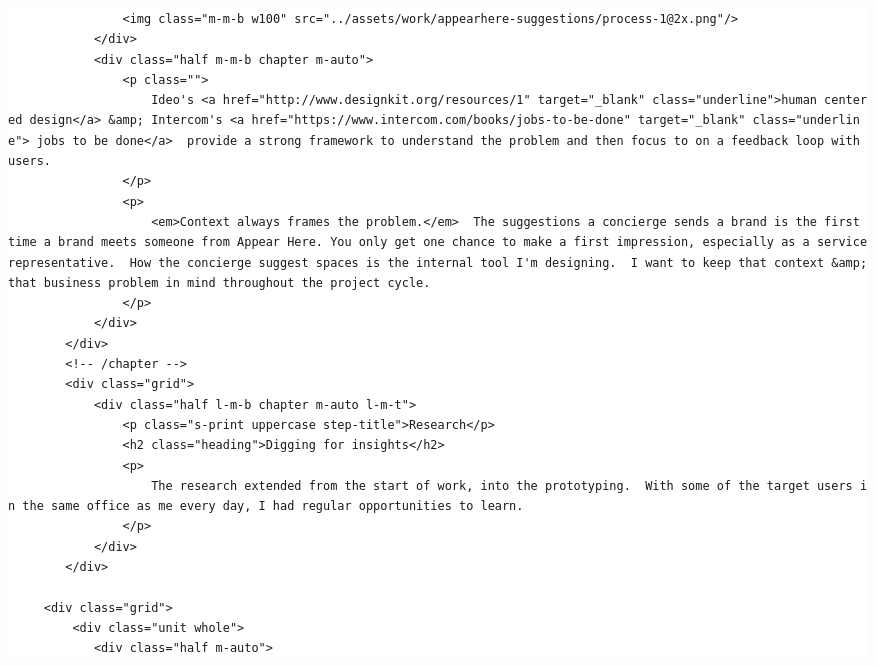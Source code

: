 					<img class="m-m-b w100" src="../assets/work/appearhere-suggestions/process-1@2x.png"/> 
				</div>
				<div class="half m-m-b chapter m-auto">
					<p class="">
						Ideo's <a href="http://www.designkit.org/resources/1" target="_blank" class="underline">human centered design</a> &amp; Intercom's <a href="https://www.intercom.com/books/jobs-to-be-done" target="_blank" class="underline"> jobs to be done</a>  provide a strong framework to understand the problem and then focus to on a feedback loop with users. 
					</p>				
					<p>
						<em>Context always frames the problem.</em>  The suggestions a concierge sends a brand is the first time a brand meets someone from Appear Here. You only get one chance to make a first impression, especially as a service representative.  How the concierge suggest spaces is the internal tool I'm designing.  I want to keep that context &amp; that business problem in mind throughout the project cycle.  
					</p>
				</div>
			</div>
			<!-- /chapter -->
			<div class="grid">
				<div class="half l-m-b chapter m-auto l-m-t">						
					<p class="s-print uppercase step-title">Research</p>
					<h2 class="heading">Digging for insights</h2>
					<p>
						The research extended from the start of work, into the prototyping.  With some of the target users in the same office as me every day, I had regular opportunities to learn.
					</p>
				</div>	
			</div>

		 <div class="grid">
			 <div class="unit whole">
				<div class="half m-auto">
